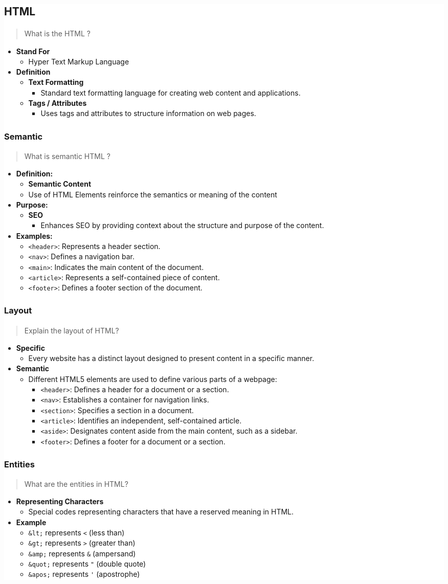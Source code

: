 ## HTML

> What is the HTML ?

- **Stand For**
  - Hyper Text Markup Language
- **Definition**
  - **Text Formatting**
    - Standard text formatting language for creating web content and applications.
  - **Tags / Attributes**
    - Uses tags and attributes to structure information on web pages.

### Semantic

> What is semantic HTML ?

- **Definition:**
  - **Semantic Content**
  - Use of HTML Elements reinforce the semantics or meaning of the content
- **Purpose:**
  - **SEO**
    - Enhances SEO by providing context about the structure and purpose of the content.
- **Examples:**
  - `<header>`: Represents a header section.
  - `<nav>`: Defines a navigation bar.
  - `<main>`: Indicates the main content of the document.
  - `<article>`: Represents a self-contained piece of content.
  - `<footer>`: Defines a footer section of the document.

### Layout

> Explain the layout of HTML?

- **Specific**
  - Every website has a distinct layout designed to present content in a specific manner.
- **Semantic**
  - Different HTML5 elements are used to define various parts of a webpage:
    - `<header>`: Defines a header for a document or a section.
    - `<nav>`: Establishes a container for navigation links.
    - `<section>`: Specifies a section in a document.
    - `<article>`: Identifies an independent, self-contained article.
    - `<aside>`: Designates content aside from the main content, such as a sidebar.
    - `<footer>`: Defines a footer for a document or a section.

### Entities

> What are the entities in HTML?

- **Representing Characters**
  - Special codes representing characters that have a reserved meaning in HTML.
- **Example**
  - `&lt;` represents `<` (less than)
  - `&gt;` represents `>` (greater than)
  - `&amp;` represents `&` (ampersand)
  - `&quot;` represents `"` (double quote)
  - `&apos;` represents `'` (apostrophe)
